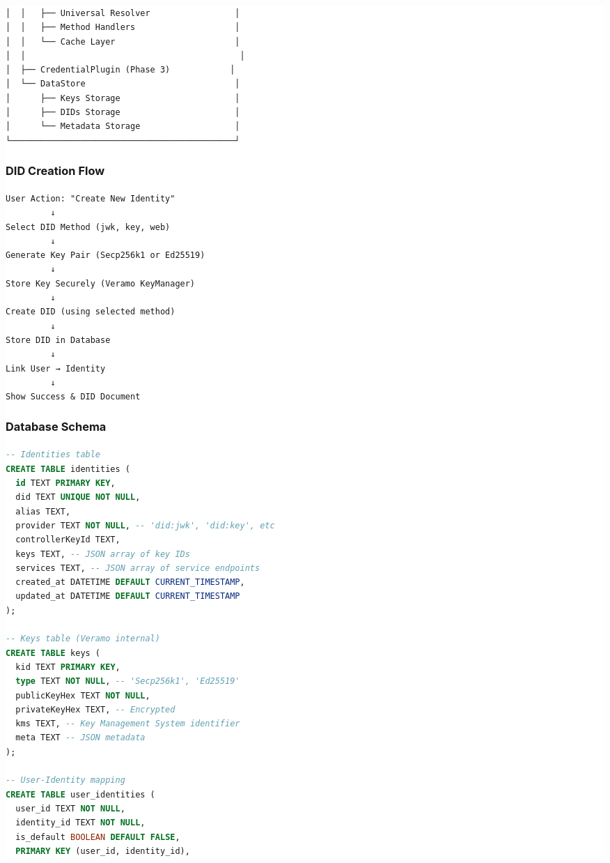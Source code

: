 ```
│  │   ├── Universal Resolver                 │
│  │   ├── Method Handlers                    │
│  │   └── Cache Layer                        │
│  │                                           │
│  ├── CredentialPlugin (Phase 3)            │
│  └── DataStore                              │
│      ├── Keys Storage                       │
│      ├── DIDs Storage                       │
│      └── Metadata Storage                   │
└─────────────────────────────────────────────┘
```

### DID Creation Flow

```
User Action: "Create New Identity"
         ↓
Select DID Method (jwk, key, web)
         ↓
Generate Key Pair (Secp256k1 or Ed25519)
         ↓
Store Key Securely (Veramo KeyManager)
         ↓
Create DID (using selected method)
         ↓
Store DID in Database
         ↓
Link User → Identity
         ↓
Show Success & DID Document
```

### Database Schema

```sql
-- Identities table
CREATE TABLE identities (
  id TEXT PRIMARY KEY,
  did TEXT UNIQUE NOT NULL,
  alias TEXT,
  provider TEXT NOT NULL, -- 'did:jwk', 'did:key', etc
  controllerKeyId TEXT,
  keys TEXT, -- JSON array of key IDs
  services TEXT, -- JSON array of service endpoints
  created_at DATETIME DEFAULT CURRENT_TIMESTAMP,
  updated_at DATETIME DEFAULT CURRENT_TIMESTAMP
);

-- Keys table (Veramo internal)
CREATE TABLE keys (
  kid TEXT PRIMARY KEY,
  type TEXT NOT NULL, -- 'Secp256k1', 'Ed25519'
  publicKeyHex TEXT NOT NULL,
  privateKeyHex TEXT, -- Encrypted
  kms TEXT, -- Key Management System identifier
  meta TEXT -- JSON metadata
);

-- User-Identity mapping
CREATE TABLE user_identities (
  user_id TEXT NOT NULL,
  identity_id TEXT NOT NULL,
  is_default BOOLEAN DEFAULT FALSE,
  PRIMARY KEY (user_id, identity_id),
```